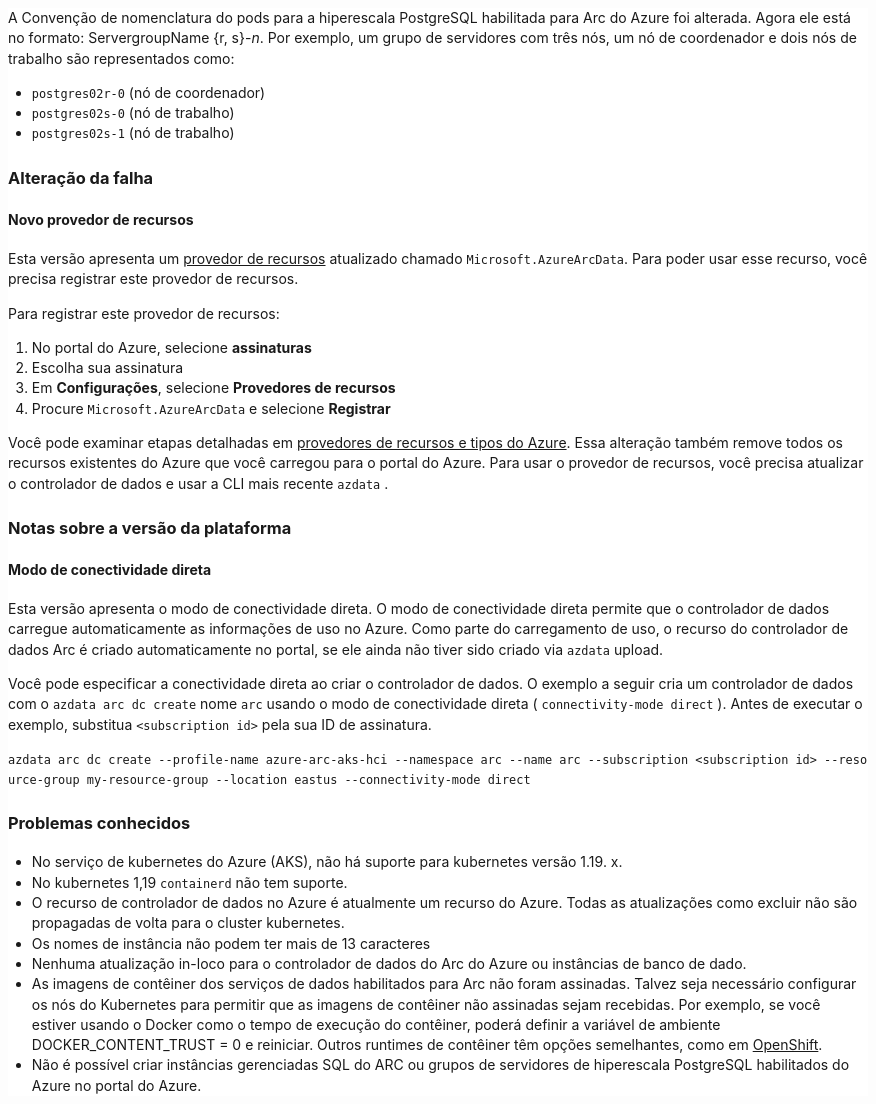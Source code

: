 A Convenção de nomenclatura do pods para a hiperescala PostgreSQL habilitada para Arc do Azure foi alterada. Agora ele está no formato: ServergroupName {r, s}-_n_. Por exemplo, um grupo de servidores com três nós, um nó de coordenador e dois nós de trabalho são representados como:
- `postgres02r-0` (nó de coordenador)
- `postgres02s-0` (nó de trabalho)
- `postgres02s-1` (nó de trabalho)

### <a name="breaking-change"></a>Alteração da falha

#### <a name="new-resource-provider"></a>Novo provedor de recursos

Esta versão apresenta um [provedor de recursos](../../azure-resource-manager/management/azure-services-resource-providers.md) atualizado chamado `Microsoft.AzureArcData`. Para poder usar esse recurso, você precisa registrar este provedor de recursos. 

Para registrar este provedor de recursos: 

1. No portal do Azure, selecione **assinaturas** 
2. Escolha sua assinatura
3. Em **Configurações**, selecione **Provedores de recursos** 
4. Procure `Microsoft.AzureArcData` e selecione **Registrar** 

Você pode examinar etapas detalhadas em [provedores de recursos e tipos do Azure](../../azure-resource-manager/management/resource-providers-and-types.md). Essa alteração também remove todos os recursos existentes do Azure que você carregou para o portal do Azure. Para usar o provedor de recursos, você precisa atualizar o controlador de dados e usar a CLI mais recente `azdata` .  

### <a name="platform-release-notes"></a>Notas sobre a versão da plataforma

#### <a name="direct-connectivity-mode"></a>Modo de conectividade direta

Esta versão apresenta o modo de conectividade direta. O modo de conectividade direta permite que o controlador de dados carregue automaticamente as informações de uso no Azure. Como parte do carregamento de uso, o recurso do controlador de dados Arc é criado automaticamente no portal, se ele ainda não tiver sido criado via `azdata` upload.  

Você pode especificar a conectividade direta ao criar o controlador de dados. O exemplo a seguir cria um controlador de dados com o `azdata arc dc create` nome `arc` usando o modo de conectividade direta ( `connectivity-mode direct` ). Antes de executar o exemplo, substitua `<subscription id>` pela sua ID de assinatura.

```console
azdata arc dc create --profile-name azure-arc-aks-hci --namespace arc --name arc --subscription <subscription id> --resource-group my-resource-group --location eastus --connectivity-mode direct
```

### <a name="known-issues"></a>Problemas conhecidos

- No serviço de kubernetes do Azure (AKS), não há suporte para kubernetes versão 1.19. x.
- No kubernetes 1,19 `containerd` não tem suporte.
- O recurso de controlador de dados no Azure é atualmente um recurso do Azure. Todas as atualizações como excluir não são propagadas de volta para o cluster kubernetes.
- Os nomes de instância não podem ter mais de 13 caracteres
- Nenhuma atualização in-loco para o controlador de dados do Arc do Azure ou instâncias de banco de dado.
- As imagens de contêiner dos serviços de dados habilitados para Arc não foram assinadas.  Talvez seja necessário configurar os nós do Kubernetes para permitir que as imagens de contêiner não assinadas sejam recebidas.  Por exemplo, se você estiver usando o Docker como o tempo de execução do contêiner, poderá definir a variável de ambiente DOCKER_CONTENT_TRUST = 0 e reiniciar.  Outros runtimes de contêiner têm opções semelhantes, como em [OpenShift](https://docs.openshift.com/container-platform/4.5/openshift_images/image-configuration.html#images-configuration-file_image-configuration).
- Não é possível criar instâncias gerenciadas SQL do ARC ou grupos de servidores de hiperescala PostgreSQL habilitados do Azure no portal do Azure.